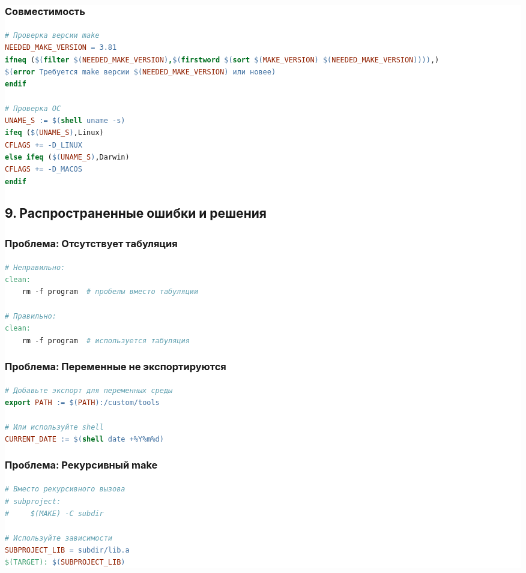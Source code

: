 ### Совместимость

```makefile
# Проверка версии make
NEEDED_MAKE_VERSION = 3.81
ifneq ($(filter $(NEEDED_MAKE_VERSION),$(firstword $(sort $(MAKE_VERSION) $(NEEDED_MAKE_VERSION)))),)
$(error Требуется make версии $(NEEDED_MAKE_VERSION) или новее)
endif

# Проверка ОС
UNAME_S := $(shell uname -s)
ifeq ($(UNAME_S),Linux)
CFLAGS += -D_LINUX
else ifeq ($(UNAME_S),Darwin)
CFLAGS += -D_MACOS
endif
```

## 9. Распространенные ошибки и решения

### Проблема: Отсутствует табуляция
```makefile
# Неправильно:
clean:
    rm -f program  # пробелы вместо табуляции

# Правильно:
clean:
    rm -f program  # используется табуляция
```

### Проблема: Переменные не экспортируются
```makefile
# Добавьте экспорт для переменных среды
export PATH := $(PATH):/custom/tools

# Или используйте shell
CURRENT_DATE := $(shell date +%Y%m%d)
```

### Проблема: Рекурсивный make
```makefile
# Вместо рекурсивного вызова
# subproject:
#     $(MAKE) -C subdir

# Используйте зависимости
SUBPROJECT_LIB = subdir/lib.a
$(TARGET): $(SUBPROJECT_LIB)
```
